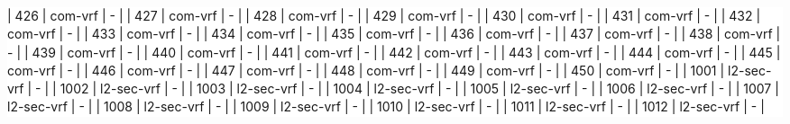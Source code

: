 | 426 | com-vrf | - |
| 427 | com-vrf | - |
| 428 | com-vrf | - |
| 429 | com-vrf | - |
| 430 | com-vrf | - |
| 431 | com-vrf | - |
| 432 | com-vrf | - |
| 433 | com-vrf | - |
| 434 | com-vrf | - |
| 435 | com-vrf | - |
| 436 | com-vrf | - |
| 437 | com-vrf | - |
| 438 | com-vrf | - |
| 439 | com-vrf | - |
| 440 | com-vrf | - |
| 441 | com-vrf | - |
| 442 | com-vrf | - |
| 443 | com-vrf | - |
| 444 | com-vrf | - |
| 445 | com-vrf | - |
| 446 | com-vrf | - |
| 447 | com-vrf | - |
| 448 | com-vrf | - |
| 449 | com-vrf | - |
| 450 | com-vrf | - |
| 1001 | l2-sec-vrf | - |
| 1002 | l2-sec-vrf | - |
| 1003 | l2-sec-vrf | - |
| 1004 | l2-sec-vrf | - |
| 1005 | l2-sec-vrf | - |
| 1006 | l2-sec-vrf | - |
| 1007 | l2-sec-vrf | - |
| 1008 | l2-sec-vrf | - |
| 1009 | l2-sec-vrf | - |
| 1010 | l2-sec-vrf | - |
| 1011 | l2-sec-vrf | - |
| 1012 | l2-sec-vrf | - |